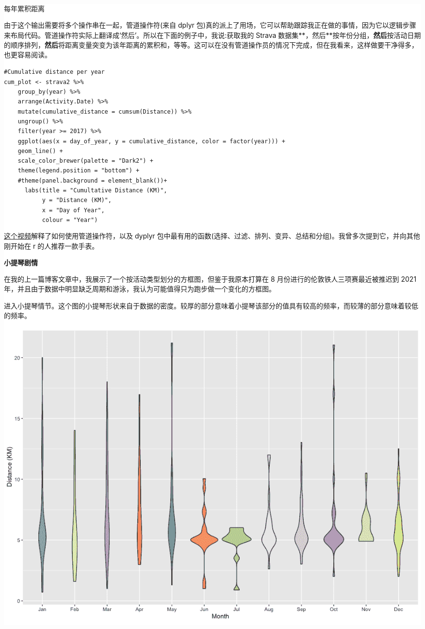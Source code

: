 每年累积距离

由于这个输出需要将多个操作串在一起，管道操作符(来自 dplyr 包)真的派上了用场，它可以帮助跟踪我正在做的事情，因为它以逻辑步骤来布局代码。管道操作符实际上翻译成‘然后’。所以在下面的例子中，我说:获取我的 Strava 数据集**，然后**按年份分组，**然后**按活动日期的顺序排列，**然后**将距离变量突变为该年距离的累积和，等等。这可以在没有管道操作员的情况下完成，但在我看来，这样做要干净得多，也更容易阅读。

```
#Cumulative distance per year
cum_plot <- strava2 %>%
    group_by(year) %>%
    arrange(Activity.Date) %>%
    mutate(cumulative_distance = cumsum(Distance)) %>%
    ungroup() %>%
    filter(year >= 2017) %>%
    ggplot(aes(x = day_of_year, y = cumulative_distance, color = factor(year))) +
    geom_line() +
    scale_color_brewer(palette = "Dark2") +
    theme(legend.position = "bottom") +
    #theme(panel.background = element_blank())+
      labs(title = "Cumultative Distance (KM)",
           y = "Distance (KM)",
           x = "Day of Year",
           colour = "Year")
```

[这个视频](https://www.youtube.com/watch?v=GftIZjRv9eI.)解释了如何使用管道操作符，以及 dyplyr 包中最有用的函数(选择、过滤、排列、变异、总结和分组)。我曾多次提到它，并向其他刚开始在 r 的人推荐一款手表。

**小提琴剧情**

在我的上一篇博客文章中，我展示了一个按活动类型划分的方框图，但鉴于我原本打算在 8 月份进行的伦敦铁人三项赛最近被推迟到 2021 年，并且由于数据中明显缺乏周期和游泳，我认为可能值得只为跑步做一个变化的方框图。

进入小提琴情节。这个图的小提琴形状来自于数据的密度。较厚的部分意味着小提琴该部分的值具有较高的频率，而较薄的部分意味着较低的频率。

![](img/1b827ced5dfa0d8a5c17660261853576.png)
